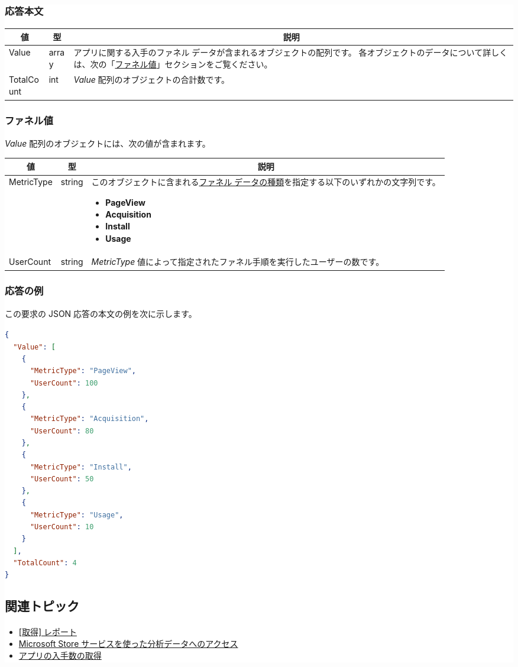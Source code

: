### <a name="response-body"></a>応答本文

| 値      | 型   | 説明                  |
|------------|--------|-------------------------------------------------------|
| Value      | array  | アプリに関する入手のファネル データが含まれるオブジェクトの配列です。 各オブジェクトのデータについて詳しくは、次の「[ファネル値](#funnel-values)」セクションをご覧ください。                  |
| TotalCount | int    | *Value* 配列のオブジェクトの合計数です。        |


### <a name="funnel-values"></a>ファネル値

*Value* 配列のオブジェクトには、次の値が含まれます。

| 値               | 型   | 説明                           |
|---------------------|--------|-------------------------------------------|
| MetricType                | string | このオブジェクトに含まれる[ファネル データの種類](../publish/acquisitions-report.md#acquisition-funnel)を指定する以下のいずれかの文字列です。<ul><li><strong>PageView</strong></li><li><strong>Acquisition</strong></li><li><strong>Install</strong></li><li><strong>Usage</strong></li></ul> |
| UserCount       | string | *MetricType* 値によって指定されたファネル手順を実行したユーザーの数です。             |


### <a name="response-example"></a>応答の例

この要求の JSON 応答の本文の例を次に示します。

```json
{
  "Value": [
    {
      "MetricType": "PageView",
      "UserCount": 100
    },
    {
      "MetricType": "Acquisition",
      "UserCount": 80
    },
    {
      "MetricType": "Install",
      "UserCount": 50
    },
    {
      "MetricType": "Usage",
      "UserCount": 10
    }
  ],
  "TotalCount": 4
}
```

## <a name="related-topics"></a>関連トピック

* [[取得] レポート](../publish/acquisitions-report.md)
* [Microsoft Store サービスを使った分析データへのアクセス](access-analytics-data-using-windows-store-services.md)
* [アプリの入手数の取得](get-app-acquisitions.md)
